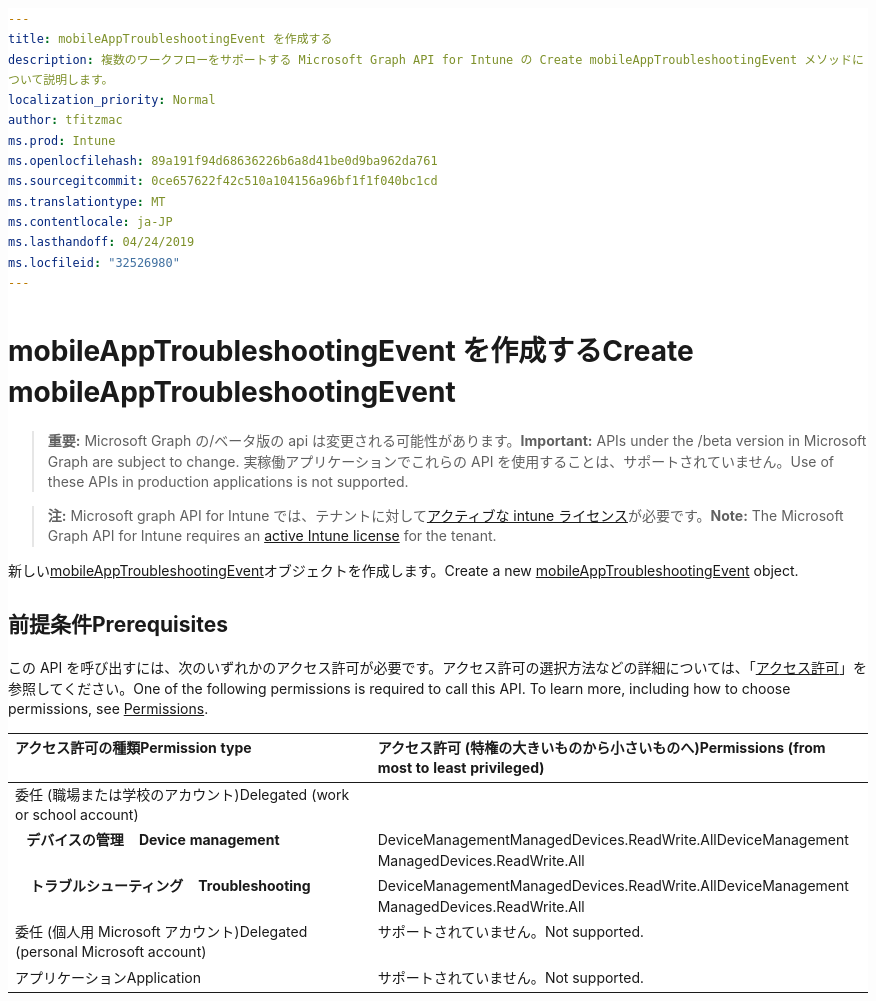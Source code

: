 ```yaml
---
title: mobileAppTroubleshootingEvent を作成する
description: 複数のワークフローをサポートする Microsoft Graph API for Intune の Create mobileAppTroubleshootingEvent メソッドについて説明します。
localization_priority: Normal
author: tfitzmac
ms.prod: Intune
ms.openlocfilehash: 89a191f94d68636226b6a8d41be0d9ba962da761
ms.sourcegitcommit: 0ce657622f42c510a104156a96bf1f1f040bc1cd
ms.translationtype: MT
ms.contentlocale: ja-JP
ms.lasthandoff: 04/24/2019
ms.locfileid: "32526980"
---
```

# <a name="create-mobileapptroubleshootingevent"></a><span data-ttu-id="e1de7-103">mobileAppTroubleshootingEvent を作成する</span><span class="sxs-lookup"><span data-stu-id="e1de7-103">Create mobileAppTroubleshootingEvent</span></span>

> <span data-ttu-id="e1de7-104">**重要:** Microsoft Graph の/ベータ版の api は変更される可能性があります。</span><span class="sxs-lookup"><span data-stu-id="e1de7-104">**Important:** APIs under the /beta version in Microsoft Graph are subject to change.</span></span> <span data-ttu-id="e1de7-105">実稼働アプリケーションでこれらの API を使用することは、サポートされていません。</span><span class="sxs-lookup"><span data-stu-id="e1de7-105">Use of these APIs in production applications is not supported.</span></span>

> <span data-ttu-id="e1de7-106">**注:** Microsoft graph API for Intune では、テナントに対して[アクティブな intune ライセンス](https://go.microsoft.com/fwlink/?linkid=839381)が必要です。</span><span class="sxs-lookup"><span data-stu-id="e1de7-106">**Note:** The Microsoft Graph API for Intune requires an [active Intune license](https://go.microsoft.com/fwlink/?linkid=839381) for the tenant.</span></span>

<span data-ttu-id="e1de7-107">新しい[mobileAppTroubleshootingEvent](../resources/intune-shared-mobileapptroubleshootingevent.md)オブジェクトを作成します。</span><span class="sxs-lookup"><span data-stu-id="e1de7-107">Create a new [mobileAppTroubleshootingEvent](../resources/intune-shared-mobileapptroubleshootingevent.md) object.</span></span>

## <a name="prerequisites"></a><span data-ttu-id="e1de7-108">前提条件</span><span class="sxs-lookup"><span data-stu-id="e1de7-108">Prerequisites</span></span>
<span data-ttu-id="e1de7-p102">この API を呼び出すには、次のいずれかのアクセス許可が必要です。アクセス許可の選択方法などの詳細については、「[アクセス許可](/graph/permissions-reference)」を参照してください。</span><span class="sxs-lookup"><span data-stu-id="e1de7-p102">One of the following permissions is required to call this API. To learn more, including how to choose permissions, see [Permissions](/graph/permissions-reference).</span></span>

|<span data-ttu-id="e1de7-111">アクセス許可の種類</span><span class="sxs-lookup"><span data-stu-id="e1de7-111">Permission type</span></span>|<span data-ttu-id="e1de7-112">アクセス許可 (特権の大きいものから小さいものへ)</span><span class="sxs-lookup"><span data-stu-id="e1de7-112">Permissions (from most to least privileged)</span></span>|
|:---|:---|
|<span data-ttu-id="e1de7-113">委任 (職場または学校のアカウント)</span><span class="sxs-lookup"><span data-stu-id="e1de7-113">Delegated (work or school account)</span></span>||
|<span data-ttu-id="e1de7-114">&nbsp;&nbsp; **デバイスの管理**</span><span class="sxs-lookup"><span data-stu-id="e1de7-114">&nbsp; &nbsp; **Device management**</span></span>|<span data-ttu-id="e1de7-115">DeviceManagementManagedDevices.ReadWrite.All</span><span class="sxs-lookup"><span data-stu-id="e1de7-115">DeviceManagementManagedDevices.ReadWrite.All</span></span>|
|<span data-ttu-id="e1de7-116">&nbsp; &nbsp; **トラブルシューティング**</span><span class="sxs-lookup"><span data-stu-id="e1de7-116">&nbsp; &nbsp; **Troubleshooting**</span></span>|<span data-ttu-id="e1de7-117">DeviceManagementManagedDevices.ReadWrite.All</span><span class="sxs-lookup"><span data-stu-id="e1de7-117">DeviceManagementManagedDevices.ReadWrite.All</span></span>|
|<span data-ttu-id="e1de7-118">委任 (個人用 Microsoft アカウント)</span><span class="sxs-lookup"><span data-stu-id="e1de7-118">Delegated (personal Microsoft account)</span></span>|<span data-ttu-id="e1de7-119">サポートされていません。</span><span class="sxs-lookup"><span data-stu-id="e1de7-119">Not supported.</span></span>|
|<span data-ttu-id="e1de7-120">アプリケーション</span><span class="sxs-lookup"><span data-stu-id="e1de7-120">Application</span></span>|<span data-ttu-id="e1de7-121">サポートされていません。</span><span class="sxs-lookup"><span data-stu-id="e1de7-121">Not supported.</span></span>|
